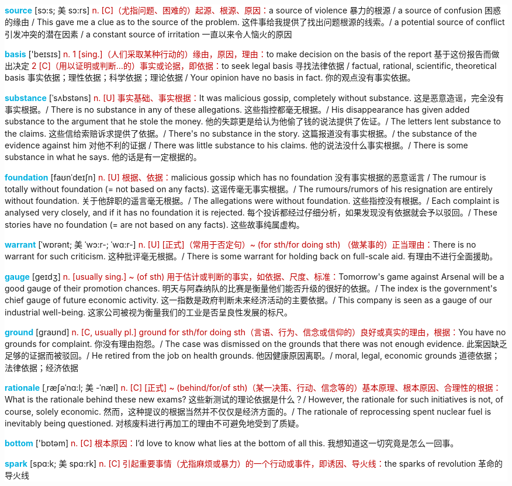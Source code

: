 <font color="sky blue">**source**</font> [sɔ:s; 美 sɔ:rs]
<font color="#c00000">n. [C]（尤指问题、困难的）起源、根源、原因：</font>a source of violence 暴力的根源 / a source of confusion 困惑的缘由 / This gave me a clue as to the source of the problem. 这件事给我提供了找出问题根源的线索。/ a potential source of conflict 引发冲突的潜在因素 / a constant source of irritation 一直以来令人恼火的原因

<font color="sky blue">**basis**</font> ['beɪsɪs] 
<font color="#c00000">n. 1 [sing.]（人们采取某种行动的）缘由，原因，理由：</font>to make decision on the basis of the report 基于这份报告而做出决定 <font color="#c00000">2 [C]（用以证明或判断…的）事实或论据，即依据：</font>to seek legal basis 寻找法律依据 / factual, rational, scientific, theoretical basis 事实依据；理性依据；科学依据；理论依据 / Your opinion have no basis in fact. 你的观点没有事实依据。
           
<font color="sky blue">**substance**</font> [ˈsʌbstəns]
<font color="#c00000">n. [U] 事实基础、事实根据：</font>It was malicious gossip, completely without substance. 这是恶意造谣，完全没有事实根据。/ There is no substance in any of these allegations. 这些指控都毫无根据。/ His disappearance has given added substance to the argument that he stole the money. 他的失踪更是给认为他偷了钱的说法提供了佐证。/ The letters lent substance to the claims. 这些信给索赔诉求提供了依据。/ There's no substance in the story. 这篇报道没有事实根据。/ the substance of the evidence against him 对他不利的证据 / There was little substance to his claims. 他的说法没什么事实根据。/ There is some substance in what he says. 他的话是有一定根据的。            
           
<font color="sky blue">**foundation**</font> [faʊnˈdeɪʃn]
<font color="#c00000">n. [U] 根据、依据：</font>malicious gossip which has no foundation 没有事实根据的恶意谣言 / The rumour is totally without foundation (= not based on any facts). 这谣传毫无事实根据。/ The rumours/rumors of his resignation are entirely without foundation. 关于他辞职的遥言毫无根据。/ The allegations were without foundation. 这些指控没有根据。/ Each complaint is analysed very closely, and if it has no foundation it is rejected. 每个投诉都经过仔细分析，如果发现没有依据就会予以驳回。/ These stories have no foundation (= are not based on any facts). 这些故事纯属虚构。

<font color="sky blue">**warrant**</font> [ˈwɒrənt; 美 ˈwɔ:r-; ˈwɑ:r-]
<font color="#c00000">n. [U] [正式]（常用于否定句）~ (for sth/for doing sth) （做某事的）正当理由：</font>There is no warrant for such criticism. 这种批评毫无根据。/ There is some warrant for holding back on full-scale aid. 有理由不进行全面援助。
 
<font color="sky blue">**gauge**</font> [geɪdʒ]
<font color="#c00000">n. [usually sing.] ~ (of sth) 用于估计或判断的事实，如依据、尺度、标准：</font>Tomorrow's game against Arsenal will be a good gauge of their promotion chances. 明天与阿森纳队的比赛是衡量他们能否升级的很好的依据。/ The index is the government's chief gauge of future economic activity. 这一指数是政府判断未来经济活动的主要依据。/ This company is seen as a gauge of our industrial well-being. 这家公司被视为衡量我们的工业是否呈良性发展的标尺。
 
<font color="sky blue">**ground**</font> [ɡraʊnd] 
<font color="#c00000">n. [C, usually pl.] ground for sth/for doing sth（言语、行为、信念或信仰的）良好或真实的理由，根据：</font>You have no grounds for complaint. 你没有理由抱怨。/ The case was dismissed on the grounds that there was not enough evidence. 此案因缺乏足够的证据而被驳回。/ He retired from the job on health grounds. 他因健康原因离职。/ moral, legal, economic grounds 道德依据；法律依据；经济依据
           
<font color="sky blue">**rationale**</font> [ˌræʃəˈnɑ:l; 美 -ˈnæl]
<font color="#c00000">n. [C] [正式] ~ (behind/for/of sth)（某一决策、行动、信念等的）基本原理、根本原因、合理性的根据：</font>What is the rationale behind these new exams? 这些新测试的理论依据是什么？/ However, the rationale for such initiatives is not, of course, solely economic. 然而，这种提议的根据当然并不仅仅是经济方面的。/ The rationale of reprocessing spent nuclear fuel is inevitably being questioned. 对核废料进行再加工的理由不可避免地受到了质疑。

<font color="sky blue">**bottom**</font> ['bɒtəm] 
<font color="#c00000">n. [C] 根本原因：</font>I’d love to know what lies at the bottom of all this. 我想知道这一切究竟是怎么一回事。
           
<font color="sky blue">**spark**</font> [spɑ:k; 美 spɑ:rk]
<font color="#c00000">n. [C] 引起重要事情（尤指麻烦或暴力）的一个行动或事件，即诱因、导火线：</font>the sparks of revolution 革命的导火线
           